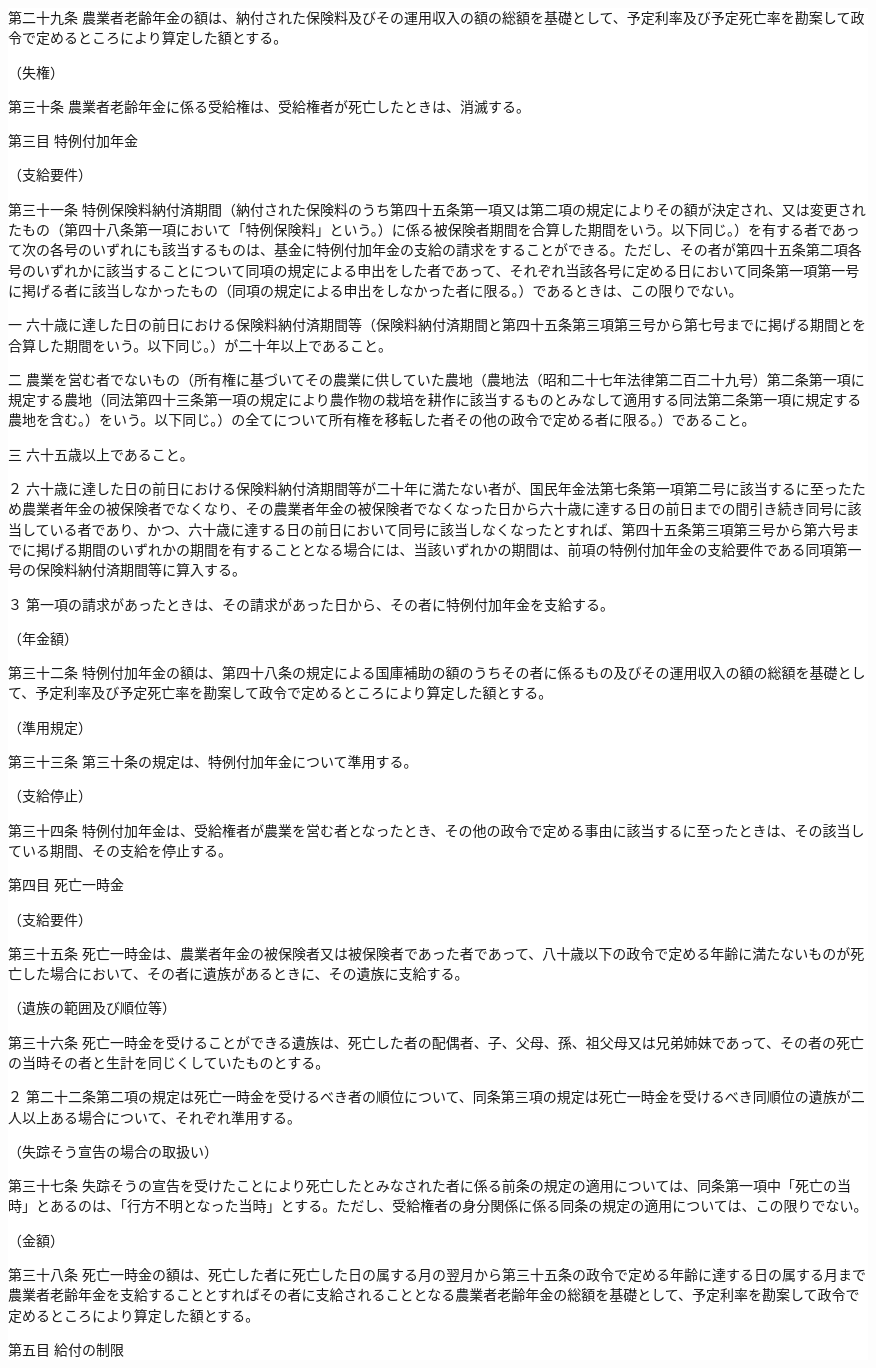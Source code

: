 第二十九条 農業者老齢年金の額は、納付された保険料及びその運用収入の額の総額を基礎として、予定利率及び予定死亡率を勘案して政令で定めるところにより算定した額とする。

（失権）

第三十条 農業者老齢年金に係る受給権は、受給権者が死亡したときは、消滅する。

第三目 特例付加年金

（支給要件）

第三十一条 特例保険料納付済期間（納付された保険料のうち第四十五条第一項又は第二項の規定によりその額が決定され、又は変更されたもの（第四十八条第一項において「特例保険料」という。）に係る被保険者期間を合算した期間をいう。以下同じ。）を有する者であって次の各号のいずれにも該当するものは、基金に特例付加年金の支給の請求をすることができる。ただし、その者が第四十五条第二項各号のいずれかに該当することについて同項の規定による申出をした者であって、それぞれ当該各号に定める日において同条第一項第一号に掲げる者に該当しなかったもの（同項の規定による申出をしなかった者に限る。）であるときは、この限りでない。

一 六十歳に達した日の前日における保険料納付済期間等（保険料納付済期間と第四十五条第三項第三号から第七号までに掲げる期間とを合算した期間をいう。以下同じ。）が二十年以上であること。

二 農業を営む者でないもの（所有権に基づいてその農業に供していた農地（農地法（昭和二十七年法律第二百二十九号）第二条第一項に規定する農地（同法第四十三条第一項の規定により農作物の栽培を耕作に該当するものとみなして適用する同法第二条第一項に規定する農地を含む。）をいう。以下同じ。）の全てについて所有権を移転した者その他の政令で定める者に限る。）であること。

三 六十五歳以上であること。

２ 六十歳に達した日の前日における保険料納付済期間等が二十年に満たない者が、国民年金法第七条第一項第二号に該当するに至ったため農業者年金の被保険者でなくなり、その農業者年金の被保険者でなくなった日から六十歳に達する日の前日までの間引き続き同号に該当している者であり、かつ、六十歳に達する日の前日において同号に該当しなくなったとすれば、第四十五条第三項第三号から第六号までに掲げる期間のいずれかの期間を有することとなる場合には、当該いずれかの期間は、前項の特例付加年金の支給要件である同項第一号の保険料納付済期間等に算入する。

３ 第一項の請求があったときは、その請求があった日から、その者に特例付加年金を支給する。

（年金額）

第三十二条 特例付加年金の額は、第四十八条の規定による国庫補助の額のうちその者に係るもの及びその運用収入の額の総額を基礎として、予定利率及び予定死亡率を勘案して政令で定めるところにより算定した額とする。

（準用規定）

第三十三条 第三十条の規定は、特例付加年金について準用する。

（支給停止）

第三十四条 特例付加年金は、受給権者が農業を営む者となったとき、その他の政令で定める事由に該当するに至ったときは、その該当している期間、その支給を停止する。

第四目 死亡一時金

（支給要件）

第三十五条 死亡一時金は、農業者年金の被保険者又は被保険者であった者であって、八十歳以下の政令で定める年齢に満たないものが死亡した場合において、その者に遺族があるときに、その遺族に支給する。

（遺族の範囲及び順位等）

第三十六条 死亡一時金を受けることができる遺族は、死亡した者の配偶者、子、父母、孫、祖父母又は兄弟姉妹であって、その者の死亡の当時その者と生計を同じくしていたものとする。

２ 第二十二条第二項の規定は死亡一時金を受けるべき者の順位について、同条第三項の規定は死亡一時金を受けるべき同順位の遺族が二人以上ある場合について、それぞれ準用する。

（失踪そう宣告の場合の取扱い）

第三十七条 失踪そうの宣告を受けたことにより死亡したとみなされた者に係る前条の規定の適用については、同条第一項中「死亡の当時」とあるのは、「行方不明となった当時」とする。ただし、受給権者の身分関係に係る同条の規定の適用については、この限りでない。

（金額）

第三十八条 死亡一時金の額は、死亡した者に死亡した日の属する月の翌月から第三十五条の政令で定める年齢に達する日の属する月まで農業者老齢年金を支給することとすればその者に支給されることとなる農業者老齢年金の総額を基礎として、予定利率を勘案して政令で定めるところにより算定した額とする。

第五目 給付の制限
